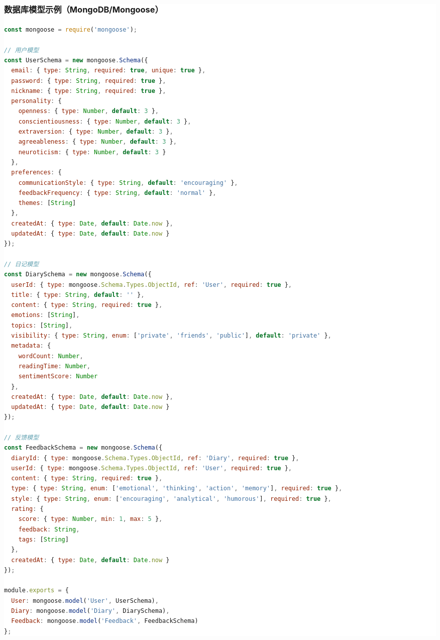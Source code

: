 
### 数据库模型示例（MongoDB/Mongoose）

```javascript
const mongoose = require('mongoose');

// 用户模型
const UserSchema = new mongoose.Schema({
  email: { type: String, required: true, unique: true },
  password: { type: String, required: true },
  nickname: { type: String, required: true },
  personality: {
    openness: { type: Number, default: 3 },
    conscientiousness: { type: Number, default: 3 },
    extraversion: { type: Number, default: 3 },
    agreeableness: { type: Number, default: 3 },
    neuroticism: { type: Number, default: 3 }
  },
  preferences: {
    communicationStyle: { type: String, default: 'encouraging' },
    feedbackFrequency: { type: String, default: 'normal' },
    themes: [String]
  },
  createdAt: { type: Date, default: Date.now },
  updatedAt: { type: Date, default: Date.now }
});

// 日记模型
const DiarySchema = new mongoose.Schema({
  userId: { type: mongoose.Schema.Types.ObjectId, ref: 'User', required: true },
  title: { type: String, default: '' },
  content: { type: String, required: true },
  emotions: [String],
  topics: [String],
  visibility: { type: String, enum: ['private', 'friends', 'public'], default: 'private' },
  metadata: {
    wordCount: Number,
    readingTime: Number,
    sentimentScore: Number
  },
  createdAt: { type: Date, default: Date.now },
  updatedAt: { type: Date, default: Date.now }
});

// 反馈模型
const FeedbackSchema = new mongoose.Schema({
  diaryId: { type: mongoose.Schema.Types.ObjectId, ref: 'Diary', required: true },
  userId: { type: mongoose.Schema.Types.ObjectId, ref: 'User', required: true },
  content: { type: String, required: true },
  type: { type: String, enum: ['emotional', 'thinking', 'action', 'memory'], required: true },
  style: { type: String, enum: ['encouraging', 'analytical', 'humorous'], required: true },
  rating: {
    score: { type: Number, min: 1, max: 5 },
    feedback: String,
    tags: [String]
  },
  createdAt: { type: Date, default: Date.now }
});

module.exports = {
  User: mongoose.model('User', UserSchema),
  Diary: mongoose.model('Diary', DiarySchema),
  Feedback: mongoose.model('Feedback', FeedbackSchema)
};
```